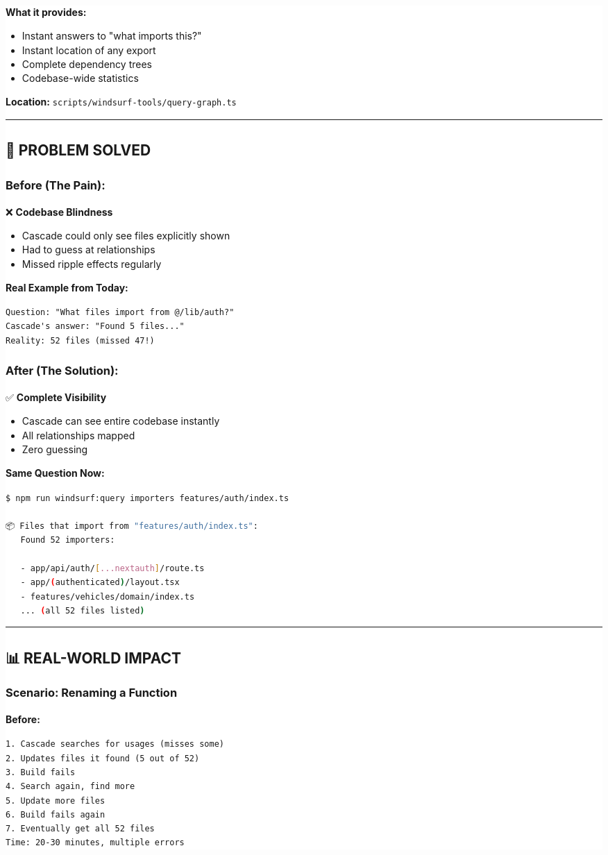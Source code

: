 **What it provides:**
- Instant answers to "what imports this?"
- Instant location of any export
- Complete dependency trees
- Codebase-wide statistics

**Location:** `scripts/windsurf-tools/query-graph.ts`

---

## 🎯 **PROBLEM SOLVED**

### **Before (The Pain):**

❌ **Codebase Blindness**
- Cascade could only see files explicitly shown
- Had to guess at relationships
- Missed ripple effects regularly

**Real Example from Today:**
```
Question: "What files import from @/lib/auth?"
Cascade's answer: "Found 5 files..."
Reality: 52 files (missed 47!)
```

### **After (The Solution):**

✅ **Complete Visibility**
- Cascade can see entire codebase instantly
- All relationships mapped
- Zero guessing

**Same Question Now:**
```bash
$ npm run windsurf:query importers features/auth/index.ts

📦 Files that import from "features/auth/index.ts":
   Found 52 importers:
   
   - app/api/auth/[...nextauth]/route.ts
   - app/(authenticated)/layout.tsx
   - features/vehicles/domain/index.ts
   ... (all 52 files listed)
```

---

## 📊 **REAL-WORLD IMPACT**

### **Scenario: Renaming a Function**

**Before:**
```
1. Cascade searches for usages (misses some)
2. Updates files it found (5 out of 52)
3. Build fails
4. Search again, find more
5. Update more files
6. Build fails again
7. Eventually get all 52 files
Time: 20-30 minutes, multiple errors
```
